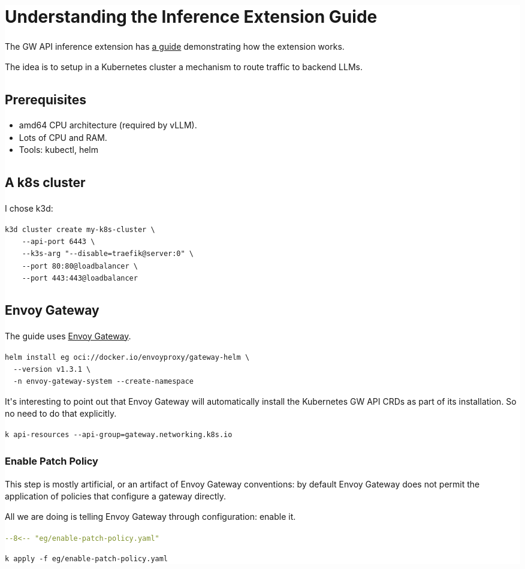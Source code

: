 # Understanding the Inference Extension Guide

The GW API inference extension has [a guide](https://gateway-api-inference-extension.sigs.k8s.io/guides) demonstrating how the extension works.

The idea is to setup in a Kubernetes cluster a mechanism to route traffic to backend LLMs.

## Prerequisites

- amd64 CPU architecture (required by vLLM).
- Lots of CPU and RAM.
- Tools:  kubectl, helm

## A k8s cluster

I chose k3d:

```shell
k3d cluster create my-k8s-cluster \
    --api-port 6443 \
    --k3s-arg "--disable=traefik@server:0" \
    --port 80:80@loadbalancer \
    --port 443:443@loadbalancer
```

## Envoy Gateway

The guide uses [Envoy Gateway](https://gateway.envoyproxy.io/).

```shell
helm install eg oci://docker.io/envoyproxy/gateway-helm \
  --version v1.3.1 \
  -n envoy-gateway-system --create-namespace
```

It's interesting to point out that Envoy Gateway will automatically install the Kubernetes GW API CRDs as part of its installation.  So no need to do that explicitly.

```shell
k api-resources --api-group=gateway.networking.k8s.io
```

### Enable Patch Policy

This step is mostly artificial, or an artifact of Envoy Gateway conventions:  by default Envoy Gateway does not permit the application of policies that configure a gateway directly.

All we are doing is telling Envoy Gateway through configuration:  enable it.

```yaml title="eg/enable-patch-policy.yaml"
--8<-- "eg/enable-patch-policy.yaml"
```

```shell
k apply -f eg/enable-patch-policy.yaml
```
